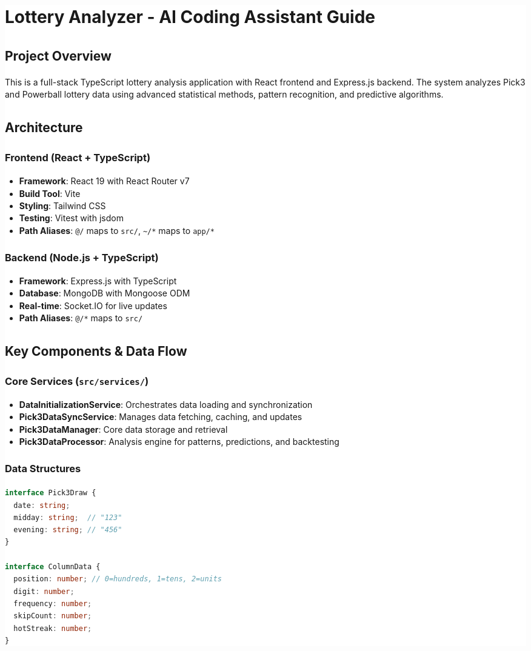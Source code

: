 # Lottery Analyzer - AI Coding Assistant Guide

## Project Overview
This is a full-stack TypeScript lottery analysis application with React frontend and Express.js backend. The system analyzes Pick3 and Powerball lottery data using advanced statistical methods, pattern recognition, and predictive algorithms.

## Architecture

### Frontend (React + TypeScript)
- **Framework**: React 19 with React Router v7
- **Build Tool**: Vite
- **Styling**: Tailwind CSS
- **Testing**: Vitest with jsdom
- **Path Aliases**: `@/` maps to `src/`, `~/*` maps to `app/*`

### Backend (Node.js + TypeScript)
- **Framework**: Express.js with TypeScript
- **Database**: MongoDB with Mongoose ODM
- **Real-time**: Socket.IO for live updates
- **Path Aliases**: `@/*` maps to `src/`

## Key Components & Data Flow

### Core Services (`src/services/`)
- **DataInitializationService**: Orchestrates data loading and synchronization
- **Pick3DataSyncService**: Manages data fetching, caching, and updates
- **Pick3DataManager**: Core data storage and retrieval
- **Pick3DataProcessor**: Analysis engine for patterns, predictions, and backtesting

### Data Structures
```typescript
interface Pick3Draw {
  date: string;
  midday: string;  // "123"
  evening: string; // "456"
}

interface ColumnData {
  position: number; // 0=hundreds, 1=tens, 2=units
  digit: number;
  frequency: number;
  skipCount: number;
  hotStreak: number;
}
```

